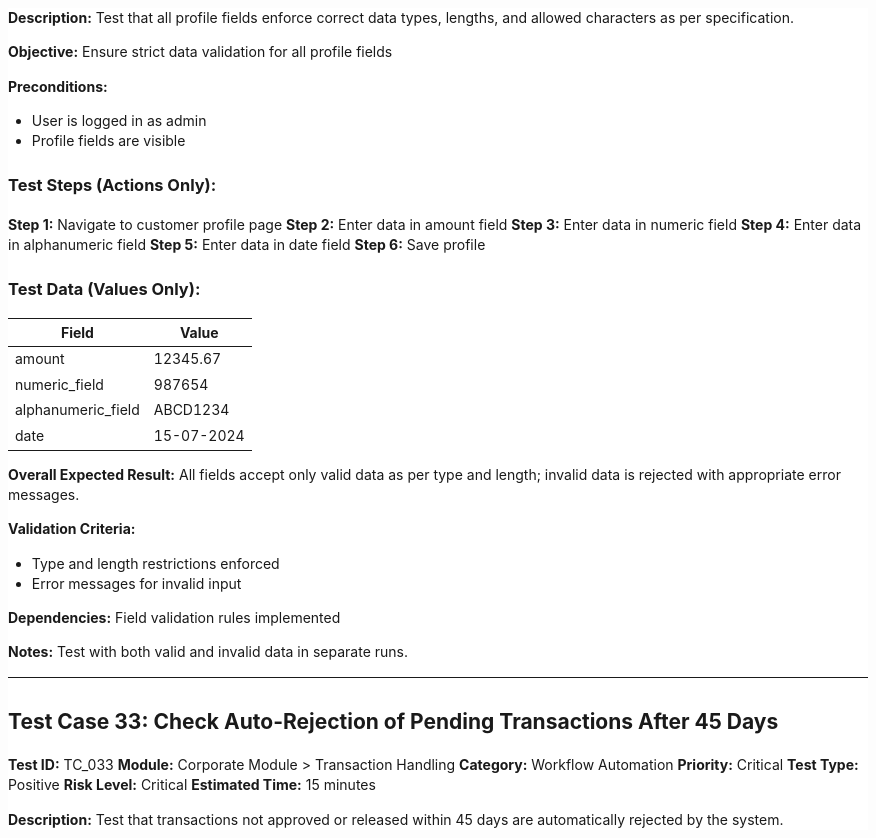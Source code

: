 **Description:** Test that all profile fields enforce correct data types, lengths, and allowed characters as per specification.

**Objective:** Ensure strict data validation for all profile fields

**Preconditions:**
- User is logged in as admin
- Profile fields are visible

### Test Steps (Actions Only):

**Step 1:** Navigate to customer profile page
**Step 2:** Enter data in amount field
**Step 3:** Enter data in numeric field
**Step 4:** Enter data in alphanumeric field
**Step 5:** Enter data in date field
**Step 6:** Save profile
### Test Data (Values Only):

| Field | Value |
|-------|-------|
| amount | 12345.67 |
| numeric_field | 987654 |
| alphanumeric_field | ABCD1234 |
| date | 15-07-2024 |

**Overall Expected Result:** All fields accept only valid data as per type and length; invalid data is rejected with appropriate error messages.

**Validation Criteria:**
- Type and length restrictions enforced
- Error messages for invalid input

**Dependencies:** Field validation rules implemented

**Notes:** Test with both valid and invalid data in separate runs.

---

## Test Case 33: Check Auto-Rejection of Pending Transactions After 45 Days

**Test ID:** TC_033
**Module:** Corporate Module > Transaction Handling
**Category:** Workflow Automation
**Priority:** Critical
**Test Type:** Positive
**Risk Level:** Critical
**Estimated Time:** 15 minutes

**Description:** Test that transactions not approved or released within 45 days are automatically rejected by the system.
